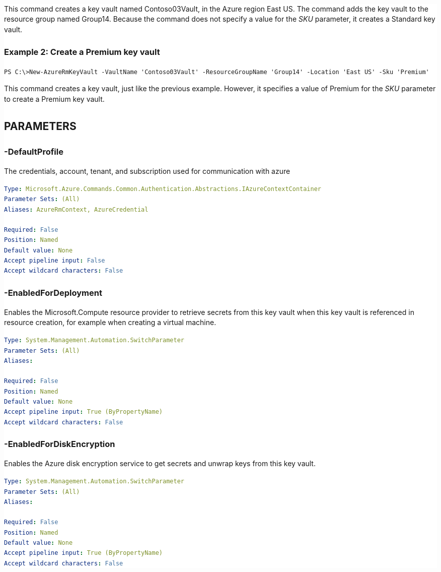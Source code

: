 This command creates a key vault named Contoso03Vault, in the Azure region East US. The command
adds the key vault to the resource group named Group14. Because the command does not specify a
value for the *SKU* parameter, it creates a Standard key vault.

### Example 2: Create a Premium key vault
```
PS C:\>New-AzureRmKeyVault -VaultName 'Contoso03Vault' -ResourceGroupName 'Group14' -Location 'East US' -Sku 'Premium'
```

This command creates a key vault, just like the previous example. However, it specifies a value of
Premium for the *SKU* parameter to create a Premium key vault.

## PARAMETERS

### -DefaultProfile
The credentials, account, tenant, and subscription used for communication with azure

```yaml
Type: Microsoft.Azure.Commands.Common.Authentication.Abstractions.IAzureContextContainer
Parameter Sets: (All)
Aliases: AzureRmContext, AzureCredential

Required: False
Position: Named
Default value: None
Accept pipeline input: False
Accept wildcard characters: False
```

### -EnabledForDeployment
Enables the Microsoft.Compute resource provider to retrieve secrets from this key vault when this
key vault is referenced in resource creation, for example when creating a virtual machine.

```yaml
Type: System.Management.Automation.SwitchParameter
Parameter Sets: (All)
Aliases: 

Required: False
Position: Named
Default value: None
Accept pipeline input: True (ByPropertyName)
Accept wildcard characters: False
```

### -EnabledForDiskEncryption
Enables the Azure disk encryption service to get secrets and unwrap keys from this key vault.

```yaml
Type: System.Management.Automation.SwitchParameter
Parameter Sets: (All)
Aliases: 

Required: False
Position: Named
Default value: None
Accept pipeline input: True (ByPropertyName)
Accept wildcard characters: False
```
